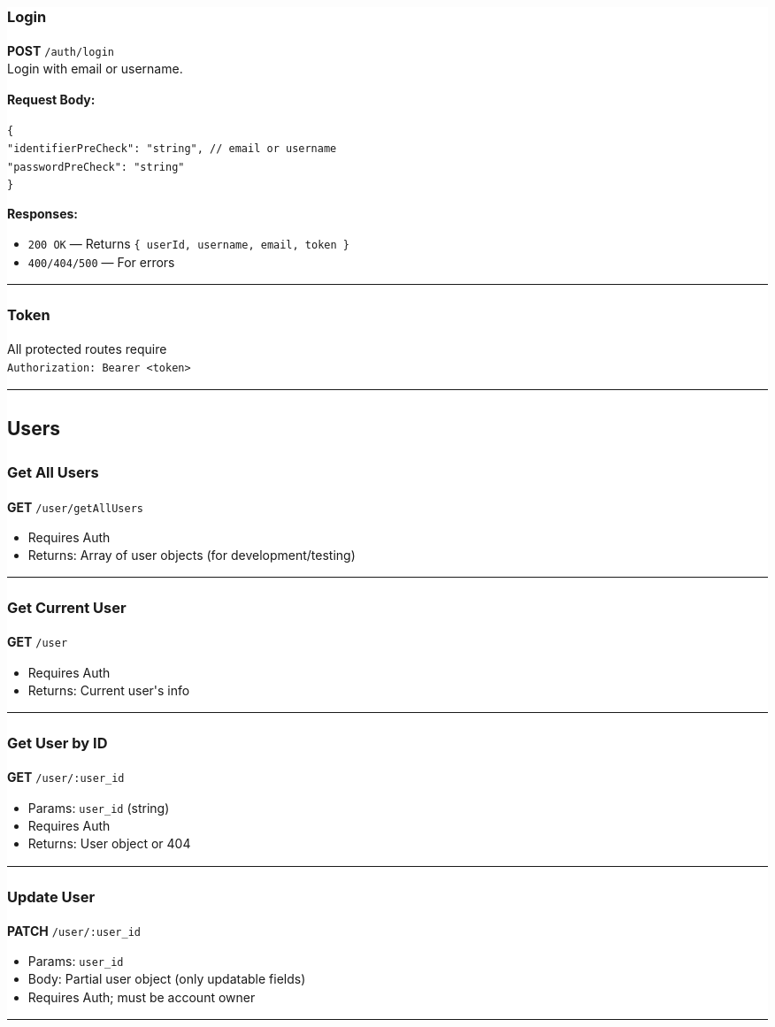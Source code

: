 
### Login  
**POST** `/auth/login`  
Login with email or username.

**Request Body:**
```
{
"identifierPreCheck": "string", // email or username
"passwordPreCheck": "string"
}
```
**Responses:**
- `200 OK` — Returns `{ userId, username, email, token }`
- `400/404/500` — For errors

---

### Token  
All protected routes require  
`Authorization: Bearer <token>`

---

## Users

### Get All Users  
**GET** `/user/getAllUsers`  
- Requires Auth
- Returns: Array of user objects (for development/testing)

---

### Get Current User  
**GET** `/user`
- Requires Auth
- Returns: Current user's info

---

### Get User by ID  
**GET** `/user/:user_id`
- Params: `user_id` (string)
- Requires Auth
- Returns: User object or 404

---

### Update User  
**PATCH** `/user/:user_id`
- Params: `user_id`
- Body: Partial user object (only updatable fields)
- Requires Auth; must be account owner

---
